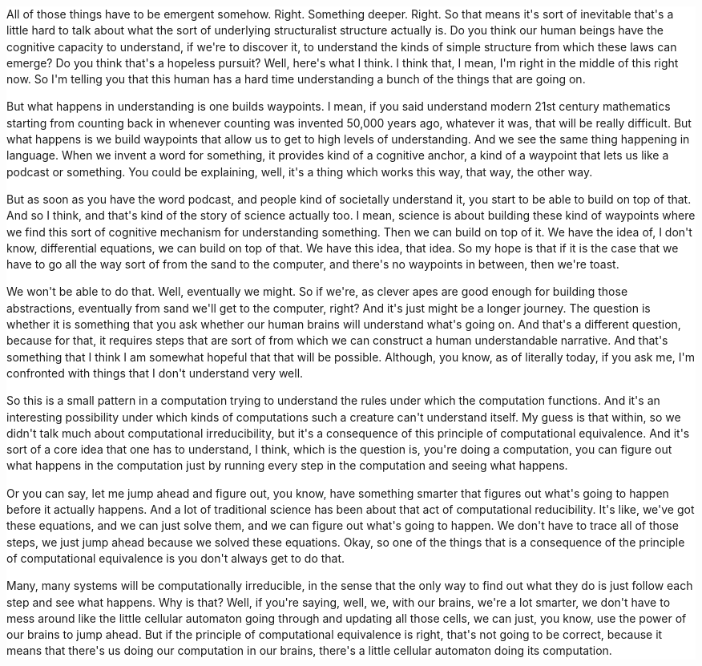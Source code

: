All of those things have to be emergent somehow. Right. Something deeper. Right. So that means it's sort of inevitable that's a little hard to talk about what the sort of underlying structuralist structure actually is. Do you think our human beings have the cognitive capacity to understand, if we're to discover it, to understand the kinds of simple structure from which these laws can emerge? Do you think that's a hopeless pursuit? Well, here's what I think. I think that, I mean, I'm right in the middle of this right now. So I'm telling you that this human has a hard time understanding a bunch of the things that are going on.

But what happens in understanding is one builds waypoints. I mean, if you said understand modern 21st century mathematics starting from counting back in whenever counting was invented 50,000 years ago, whatever it was, that will be really difficult. But what happens is we build waypoints that allow us to get to high levels of understanding. And we see the same thing happening in language. When we invent a word for something, it provides kind of a cognitive anchor, a kind of a waypoint that lets us like a podcast or something. You could be explaining, well, it's a thing which works this way, that way, the other way.

But as soon as you have the word podcast, and people kind of societally understand it, you start to be able to build on top of that. And so I think, and that's kind of the story of science actually too. I mean, science is about building these kind of waypoints where we find this sort of cognitive mechanism for understanding something. Then we can build on top of it. We have the idea of, I don't know, differential equations, we can build on top of that. We have this idea, that idea. So my hope is that if it is the case that we have to go all the way sort of from the sand to the computer, and there's no waypoints in between, then we're toast.

We won't be able to do that. Well, eventually we might. So if we're, as clever apes are good enough for building those abstractions, eventually from sand we'll get to the computer, right? And it's just might be a longer journey. The question is whether it is something that you ask whether our human brains will understand what's going on. And that's a different question, because for that, it requires steps that are sort of from which we can construct a human understandable narrative. And that's something that I think I am somewhat hopeful that that will be possible. Although, you know, as of literally today, if you ask me, I'm confronted with things that I don't understand very well.

So this is a small pattern in a computation trying to understand the rules under which the computation functions. And it's an interesting possibility under which kinds of computations such a creature can't understand itself. My guess is that within, so we didn't talk much about computational irreducibility, but it's a consequence of this principle of computational equivalence. And it's sort of a core idea that one has to understand, I think, which is the question is, you're doing a computation, you can figure out what happens in the computation just by running every step in the computation and seeing what happens.

Or you can say, let me jump ahead and figure out, you know, have something smarter that figures out what's going to happen before it actually happens. And a lot of traditional science has been about that act of computational reducibility. It's like, we've got these equations, and we can just solve them, and we can figure out what's going to happen. We don't have to trace all of those steps, we just jump ahead because we solved these equations. Okay, so one of the things that is a consequence of the principle of computational equivalence is you don't always get to do that.

Many, many systems will be computationally irreducible, in the sense that the only way to find out what they do is just follow each step and see what happens. Why is that? Well, if you're saying, well, we, with our brains, we're a lot smarter, we don't have to mess around like the little cellular automaton going through and updating all those cells, we can just, you know, use the power of our brains to jump ahead. But if the principle of computational equivalence is right, that's not going to be correct, because it means that there's us doing our computation in our brains, there's a little cellular automaton doing its computation.
